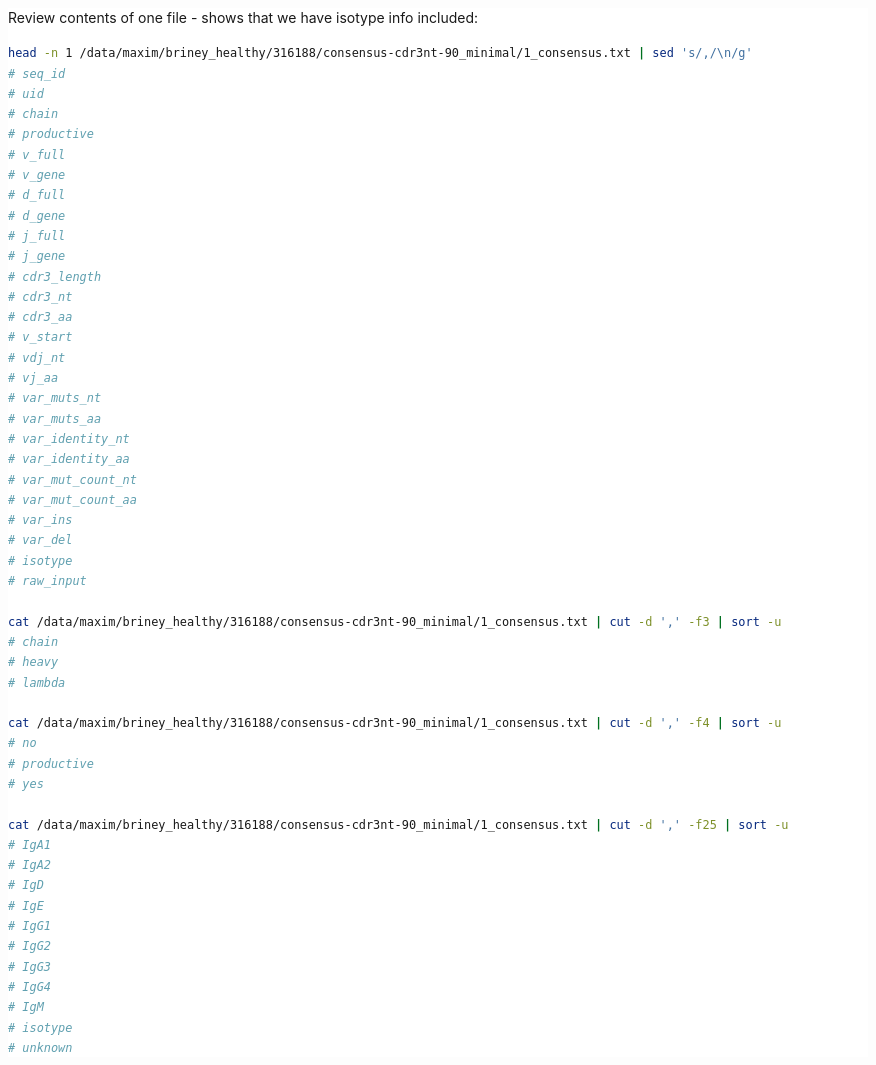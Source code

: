 Review contents of one file - shows that we have isotype info included:

```bash
head -n 1 /data/maxim/briney_healthy/316188/consensus-cdr3nt-90_minimal/1_consensus.txt | sed 's/,/\n/g'
# seq_id
# uid
# chain
# productive
# v_full
# v_gene
# d_full
# d_gene
# j_full
# j_gene
# cdr3_length
# cdr3_nt
# cdr3_aa
# v_start
# vdj_nt
# vj_aa
# var_muts_nt
# var_muts_aa
# var_identity_nt
# var_identity_aa
# var_mut_count_nt
# var_mut_count_aa
# var_ins
# var_del
# isotype
# raw_input

cat /data/maxim/briney_healthy/316188/consensus-cdr3nt-90_minimal/1_consensus.txt | cut -d ',' -f3 | sort -u
# chain
# heavy
# lambda

cat /data/maxim/briney_healthy/316188/consensus-cdr3nt-90_minimal/1_consensus.txt | cut -d ',' -f4 | sort -u
# no
# productive
# yes

cat /data/maxim/briney_healthy/316188/consensus-cdr3nt-90_minimal/1_consensus.txt | cut -d ',' -f25 | sort -u
# IgA1
# IgA2
# IgD
# IgE
# IgG1
# IgG2
# IgG3
# IgG4
# IgM
# isotype
# unknown
```
